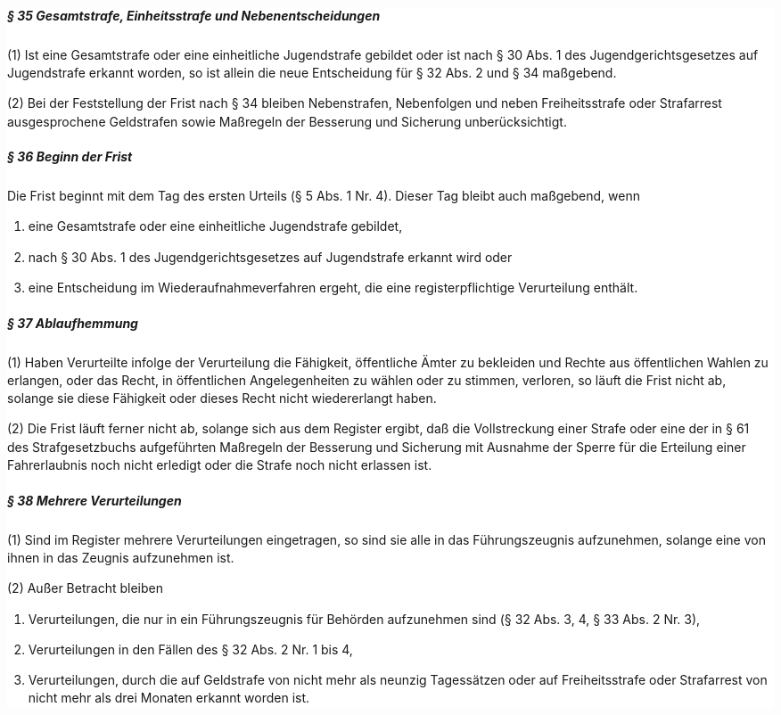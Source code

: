 
##### § 35 Gesamtstrafe, Einheitsstrafe und Nebenentscheidungen

(1) Ist eine Gesamtstrafe oder eine einheitliche Jugendstrafe gebildet oder ist nach § 30 Abs. 1 des Jugendgerichtsgesetzes auf Jugendstrafe erkannt worden, so ist allein die neue Entscheidung für § 32 Abs. 2 und § 34 maßgebend.

(2) Bei der Feststellung der Frist nach § 34 bleiben Nebenstrafen, Nebenfolgen und neben Freiheitsstrafe oder Strafarrest ausgesprochene Geldstrafen sowie Maßregeln der Besserung und Sicherung unberücksichtigt.


##### § 36 Beginn der Frist

Die Frist beginnt mit dem Tag des ersten Urteils (§ 5 Abs. 1 Nr. 4). Dieser Tag bleibt auch maßgebend, wenn

1.  eine Gesamtstrafe oder eine einheitliche Jugendstrafe gebildet,


2.  nach § 30 Abs. 1 des Jugendgerichtsgesetzes auf Jugendstrafe erkannt wird oder


3.  eine Entscheidung im Wiederaufnahmeverfahren ergeht, die eine registerpflichtige Verurteilung enthält.





##### § 37 Ablaufhemmung

(1) Haben Verurteilte infolge der Verurteilung die Fähigkeit, öffentliche Ämter zu bekleiden und Rechte aus öffentlichen Wahlen zu erlangen, oder das Recht, in öffentlichen Angelegenheiten zu wählen oder zu stimmen, verloren, so läuft die Frist nicht ab, solange sie diese Fähigkeit oder dieses Recht nicht wiedererlangt haben.

(2) Die Frist läuft ferner nicht ab, solange sich aus dem Register ergibt, daß die Vollstreckung einer Strafe oder eine der in § 61 des Strafgesetzbuchs aufgeführten Maßregeln der Besserung und Sicherung mit Ausnahme der Sperre für die Erteilung einer Fahrerlaubnis noch nicht erledigt oder die Strafe noch nicht erlassen ist.


##### § 38 Mehrere Verurteilungen

(1) Sind im Register mehrere Verurteilungen eingetragen, so sind sie alle in das Führungszeugnis aufzunehmen, solange eine von ihnen in das Zeugnis aufzunehmen ist.

(2) Außer Betracht bleiben

1.  Verurteilungen, die nur in ein Führungszeugnis für Behörden aufzunehmen sind (§ 32 Abs. 3, 4, § 33 Abs. 2 Nr. 3),


2.  Verurteilungen in den Fällen des § 32 Abs. 2 Nr. 1 bis 4,


3.  Verurteilungen, durch die auf Geldstrafe von nicht mehr als neunzig Tagessätzen oder auf Freiheitsstrafe oder Strafarrest von nicht mehr als drei Monaten erkannt worden ist.


